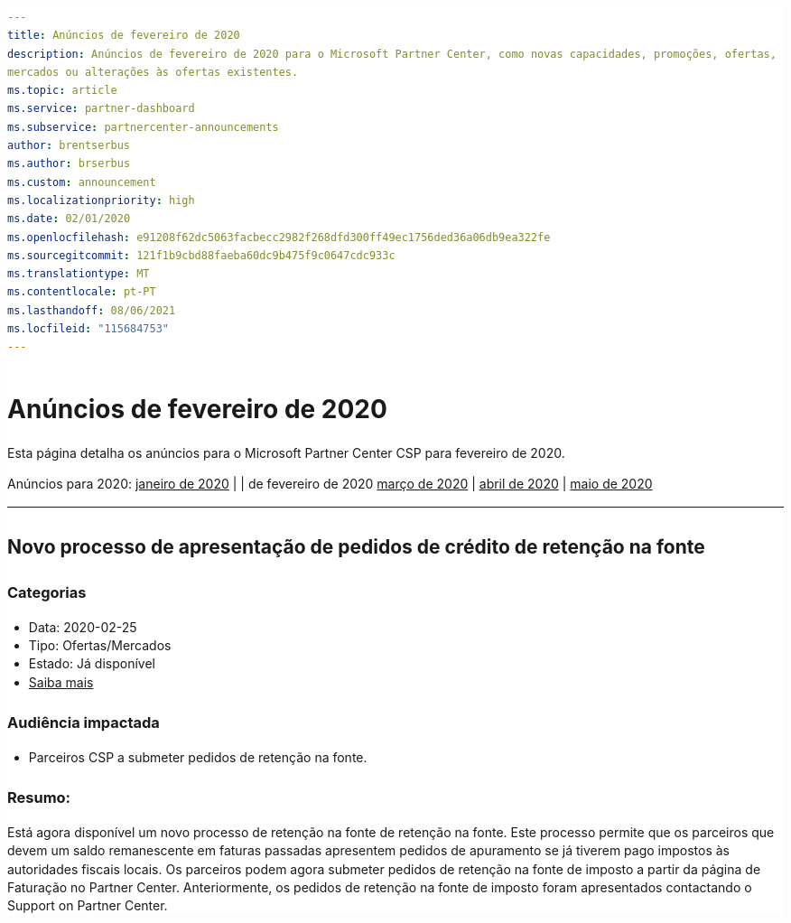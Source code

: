 ```yaml
---
title: Anúncios de fevereiro de 2020
description: Anúncios de fevereiro de 2020 para o Microsoft Partner Center, como novas capacidades, promoções, ofertas, mercados ou alterações às ofertas existentes.
ms.topic: article
ms.service: partner-dashboard
ms.subservice: partnercenter-announcements
author: brentserbus
ms.author: brserbus
ms.custom: announcement
ms.localizationpriority: high
ms.date: 02/01/2020
ms.openlocfilehash: e91208f62dc5063facbecc2982f268dfd300ff49ec1756ded36a06db9ea322fe
ms.sourcegitcommit: 121f1b9cbd88faeba60dc9b475f9c0647cdc933c
ms.translationtype: MT
ms.contentlocale: pt-PT
ms.lasthandoff: 08/06/2021
ms.locfileid: "115684753"
---
```

# <a name="february-2020-announcements"></a>Anúncios de fevereiro de 2020

Esta página detalha os anúncios para o Microsoft Partner Center CSP para fevereiro de 2020.

Anúncios para 2020: [janeiro de 2020](2020-january.md) | | de fevereiro de 2020 [março de 2020](2020-march.md)  |  [abril de 2020](2020-april.md)  |  [maio de 2020](2020-may.md)

_________________

## <a name="new-process-for-submitting-tax-withholding-credit-requests"></a><a id="9"/></a>Novo processo de apresentação de pedidos de crédito de retenção na fonte

### <a name="categories"></a>Categorias

- Data: 2020-02-25
- Tipo: Ofertas/Mercados
- Estado: Já disponível
- [Saiba mais](https://partner.microsoft.com/resources/collection/submit-tax-withholding-credit-request#/)

### <a name="impacted-audience"></a>Audiência impactada

- Parceiros CSP a submeter pedidos de retenção na fonte.

### <a name="summary"></a>Resumo:

Está agora disponível um novo processo de retenção na fonte de retenção na fonte. Este processo permite que os parceiros que devem um saldo remanescente em faturas passadas apresentem pedidos de apuramento se já tiverem pago impostos às autoridades fiscais locais. Os parceiros podem agora submeter pedidos de retenção na fonte de imposto a partir da página de Faturação no Partner Center. Anteriormente, os pedidos de retenção na fonte de imposto foram apresentados contactando o Support on Partner Center.
